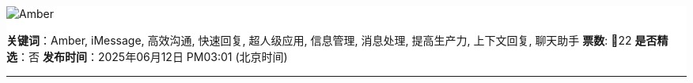 ![Amber]()

**关键词**：Amber, iMessage, 高效沟通, 快速回复, 超人级应用, 信息管理, 消息处理, 提高生产力, 上下文回复, 聊天助手
**票数**: 🔺22
**是否精选**：否
**发布时间**：2025年06月12日 PM03:01 (北京时间)

---

